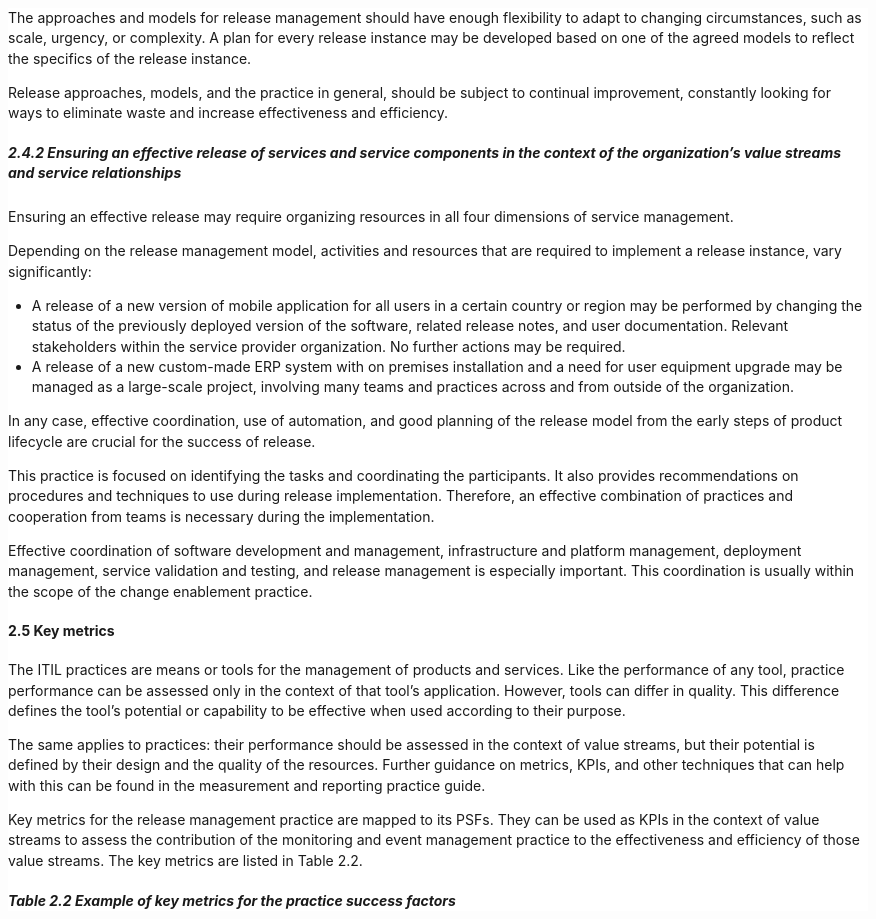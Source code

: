 The approaches and models for release management should have enough flexibility to adapt to changing circumstances, such as scale, urgency, or complexity. A plan for every release instance may be developed based on one of the agreed models to reflect the specifics of the release instance.

Release approaches, models, and the practice in general, should be subject to continual improvement, constantly looking for ways to eliminate waste and increase effectiveness and efficiency.

##### 2.4.2 Ensuring an effective release of services and service components in the context of the organization’s value streams and service relationships

Ensuring an effective release may require organizing resources in all four dimensions of service management.

Depending on the release management model, activities and resources that are required to implement a release instance, vary significantly:

*   A release of a new version of mobile application for all users in a certain country or region may be performed by changing the status of the previously deployed version of the software, related release notes, and user documentation. Relevant stakeholders within the service provider organization. No further actions may be required.
*   A release of a new custom-made ERP system with on premises installation and a need for user equipment upgrade may be managed as a large-scale project, involving many teams and practices across and from outside of the organization.

In any case, effective coordination, use of automation, and good planning of the release model from the early steps of product lifecycle are crucial for the success of release.

This practice is focused on identifying the tasks and coordinating the participants. It also provides recommendations on procedures and techniques to use during release implementation. Therefore, an effective combination of practices and cooperation from teams is necessary during the implementation.

Effective coordination of software development and management, infrastructure and platform management, deployment management, service validation and testing, and release management is especially important. This coordination is usually within the scope of the change enablement practice.

#### 2.5 Key metrics

The ITIL practices are means or tools for the management of products and services. Like the performance of any tool, practice performance can be assessed only in the context of that tool’s application. However, tools can differ in quality. This difference defines the tool’s potential or capability to be effective when used according to their purpose.

The same applies to practices: their performance should be assessed in the context of value streams, but their potential is defined by their design and the quality of the resources. Further guidance on metrics, KPIs, and other techniques that can help with this can be found in the measurement and reporting practice guide.

Key metrics for the release management practice are mapped to its PSFs. They can be used as KPIs in the context of value streams to assess the contribution of the monitoring and event management practice to the effectiveness and efficiency of those value streams. The key metrics are listed in Table 2.2.

##### Table 2.2 Example of key metrics for the practice success factors
